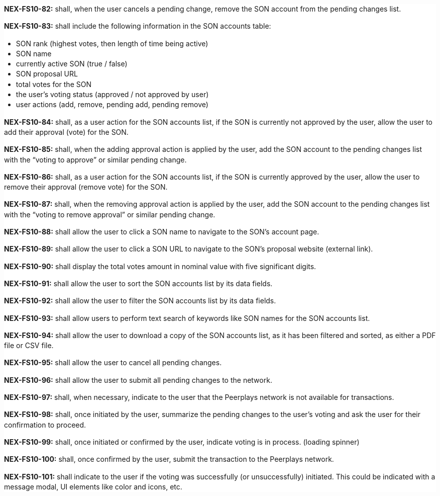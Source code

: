 **NEX-FS10-82:** shall, when the user cancels a pending change, remove the SON account from the pending changes list.

**NEX-FS10-83:** shall include the following information in the SON accounts table:

* SON rank (highest votes, then length of time being active)
* SON name
* currently active SON (true / false)
* SON proposal URL
* total votes for the SON
* the user’s voting status (approved / not approved by user)
* user actions (add, remove, pending add, pending remove)

**NEX-FS10-84:** shall, as a user action for the SON accounts list, if the SON is currently not approved by the user, allow the user to add their approval (vote) for the SON.

**NEX-FS10-85:** shall, when the adding approval action is applied by the user, add the SON account to the pending changes list with the “voting to approve” or similar pending change.

**NEX-FS10-86:** shall, as a user action for the SON accounts list, if the SON is currently approved by the user, allow the user to remove their approval (remove vote) for the SON.

**NEX-FS10-87:** shall, when the removing approval action is applied by the user, add the SON account to the pending changes list with the “voting to remove approval” or similar pending change.

**NEX-FS10-88:** shall allow the user to click a SON name to navigate to the SON’s account page.

**NEX-FS10-89:** shall allow the user to click a SON URL to navigate to the SON’s proposal website (external link).

**NEX-FS10-90:** shall display the total votes amount in nominal value with five significant digits.

**NEX-FS10-91:** shall allow the user to sort the SON accounts list by its data fields.

**NEX-FS10-92:** shall allow the user to filter the SON accounts list by its data fields.

**NEX-FS10-93:** shall allow users to perform text search of keywords like SON names for the SON accounts list.

**NEX-FS10-94:** shall allow the user to download a copy of the SON accounts list, as it has been filtered and sorted, as either a PDF file or CSV file.

**NEX-FS10-95:** shall allow the user to cancel all pending changes.

**NEX-FS10-96:** shall allow the user to submit all pending changes to the network.

**NEX-FS10-97:** shall, when necessary, indicate to the user that the Peerplays network is not available for transactions.

**NEX-FS10-98:** shall, once initiated by the user, summarize the pending changes to the user’s voting and ask the user for their confirmation to proceed.

**NEX-FS10-99:** shall, once initiated or confirmed by the user, indicate voting is in process. (loading spinner)

**NEX-FS10-100:** shall, once confirmed by the user, submit the transaction to the Peerplays network.

**NEX-FS10-101:** shall indicate to the user if the voting was successfully (or unsuccessfully) initiated. This could be indicated with a message modal, UI elements like color and icons, etc.
